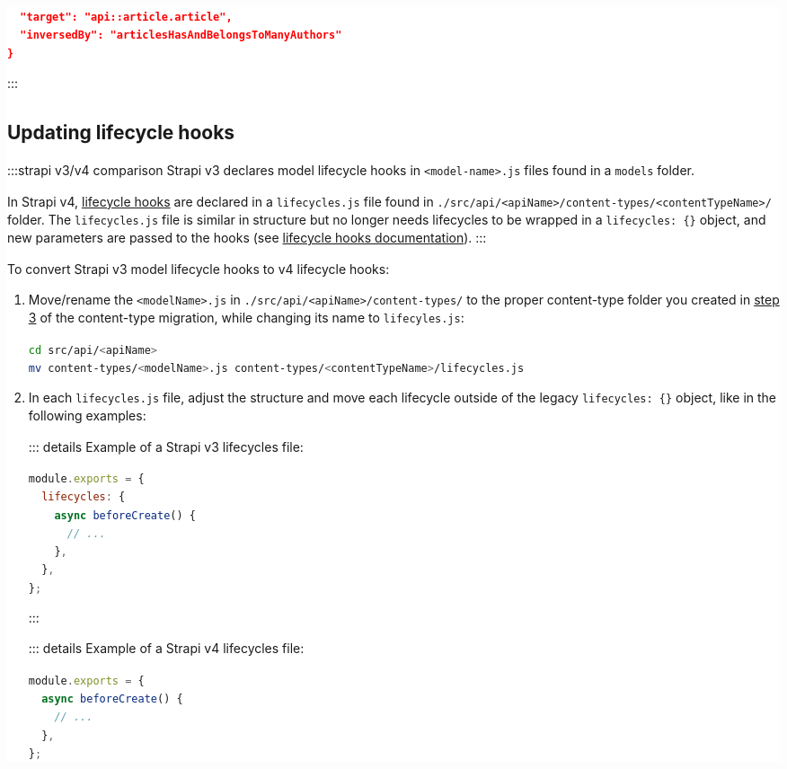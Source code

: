   ```json
    "target": "api::article.article",
    "inversedBy": "articlesHasAndBelongsToManyAuthors"
  }
  ```

:::

## Updating lifecycle hooks

:::strapi v3/v4 comparison
Strapi v3 declares model lifecycle hooks in `<model-name>.js` files found in a `models` folder.

In Strapi v4, [lifecycle hooks](/developer-docs/latest/development/backend-customization/models.md#lifecycle-hooks) are declared in a `lifecycles.js` file found in `./src/api/<apiName>/content-types/<contentTypeName>/` folder. The `lifecycles.js` file is similar in structure but no longer needs lifecycles to be wrapped in a `lifecycles: {}` object, and new parameters are passed to the hooks (see [lifecycle hooks documentation](/developer-docs/latest/development/backend-customization/models.md#hook-event-object)).
:::

To convert Strapi v3 model lifecycle hooks to v4 lifecycle hooks:

1. Move/rename the `<modelName>.js` in `./src/api/<apiName>/content-types/` to the proper content-type folder you created in [step 3](#convert-models-to-content-types) of the content-type migration, while changing its name to `lifecyles.js`:

    ```sh
    cd src/api/<apiName>
    mv content-types/<modelName>.js content-types/<contentTypeName>/lifecycles.js
    ```

2. In each `lifecycles.js` file, adjust the structure and move each lifecycle outside of the legacy `lifecycles: {}` object, like in the following examples:

    ::: details Example of a Strapi v3 lifecycles file:

    ```jsx
    module.exports = {
      lifecycles: {
        async beforeCreate() {
          // ...
        },
      },
    };
    ```

    :::

    ::: details Example of a Strapi v4 lifecycles file:

    ```jsx
    module.exports = {
      async beforeCreate() {
        // ...
      },
    };
    ```
